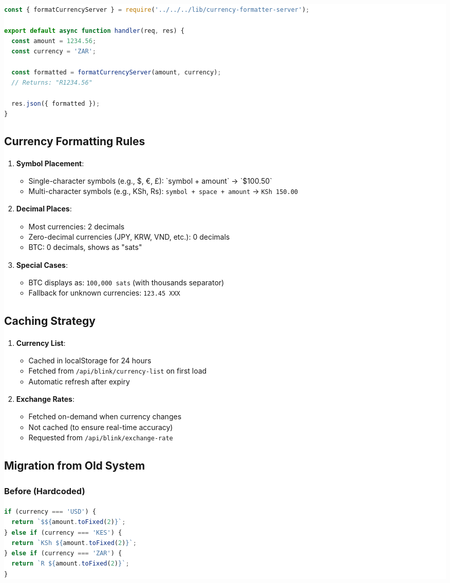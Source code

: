 ```javascript
const { formatCurrencyServer } = require('../../../lib/currency-formatter-server');

export default async function handler(req, res) {
  const amount = 1234.56;
  const currency = 'ZAR';
  
  const formatted = formatCurrencyServer(amount, currency);
  // Returns: "R1234.56"
  
  res.json({ formatted });
}
```

## Currency Formatting Rules

1. **Symbol Placement**:
   - Single-character symbols (e.g., $, €, £): `symbol + amount` → `$100.50`
   - Multi-character symbols (e.g., KSh, Rs): `symbol + space + amount` → `KSh 150.00`

2. **Decimal Places**:
   - Most currencies: 2 decimals
   - Zero-decimal currencies (JPY, KRW, VND, etc.): 0 decimals
   - BTC: 0 decimals, shows as "sats"

3. **Special Cases**:
   - BTC displays as: `100,000 sats` (with thousands separator)
   - Fallback for unknown currencies: `123.45 XXX`

## Caching Strategy

1. **Currency List**:
   - Cached in localStorage for 24 hours
   - Fetched from `/api/blink/currency-list` on first load
   - Automatic refresh after expiry

2. **Exchange Rates**:
   - Fetched on-demand when currency changes
   - Not cached (to ensure real-time accuracy)
   - Requested from `/api/blink/exchange-rate`

## Migration from Old System

### Before (Hardcoded)
```javascript
if (currency === 'USD') {
  return `$${amount.toFixed(2)}`;
} else if (currency === 'KES') {
  return `KSh ${amount.toFixed(2)}`;
} else if (currency === 'ZAR') {
  return `R ${amount.toFixed(2)}`;
}
```
